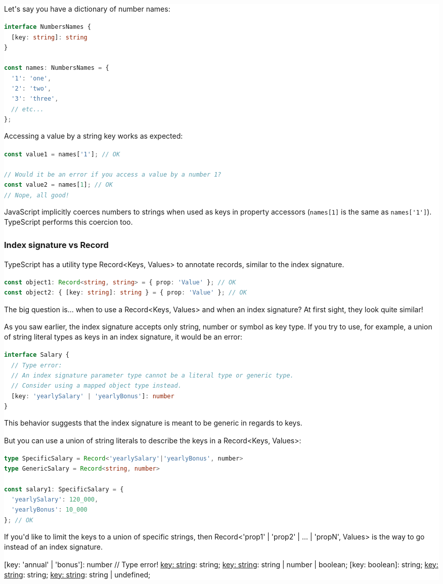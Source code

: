Let's say you have a dictionary of number names:
```ts
interface NumbersNames {
  [key: string]: string
}

const names: NumbersNames = {
  '1': 'one',
  '2': 'two',
  '3': 'three',
  // etc...
};
```
Accessing a value by a string key works as expected:
```ts
const value1 = names['1']; // OK

// Would it be an error if you access a value by a number 1?
const value2 = names[1]; // OK
// Nope, all good!
```
JavaScript implicitly coerces numbers to strings when used as keys in property accessors (`names[1]` is the same as `names['1']`). TypeScript performs this coercion too.

### Index signature vs Record

TypeScript has a utility type Record<Keys, Values> to annotate records, similar to the index signature.
```ts
const object1: Record<string, string> = { prop: 'Value' }; // OK
const object2: { [key: string]: string } = { prop: 'Value' }; // OK
```

The big question is... when to use a Record<Keys, Values> and when an index signature? At first sight, they look quite similar!

As you saw earlier, the index signature accepts only string, number or symbol as key type. If you try to use, for example, a union of string literal types as keys in an index signature, it would be an error:
```ts
interface Salary {
  // Type error:
  // An index signature parameter type cannot be a literal type or generic type. 
  // Consider using a mapped object type instead.
  [key: 'yearlySalary' | 'yearlyBonus']: number
}
```
This behavior suggests that the index signature is meant to be generic in regards to keys.

But you can use a union of string literals to describe the keys in a Record<Keys, Values>:
```ts
type SpecificSalary = Record<'yearlySalary'|'yearlyBonus', number>
type GenericSalary = Record<string, number>

const salary1: SpecificSalary = { 
  'yearlySalary': 120_000,
  'yearlyBonus': 10_000
}; // OK
```
If you'd like to limit the keys to a union of specific strings, then Record<'prop1' | 'prop2' | ... | 'propN', Values> is the way to go instead of an index signature.


  [key: string]: number
  [key: 'annual' | 'bonus']: number // Type error!
  [key: string]: string;
  [key: string]: string | number | boolean;
  [key: boolean]: string;
  [key: string]: string;
  [key: string]: string | undefined;